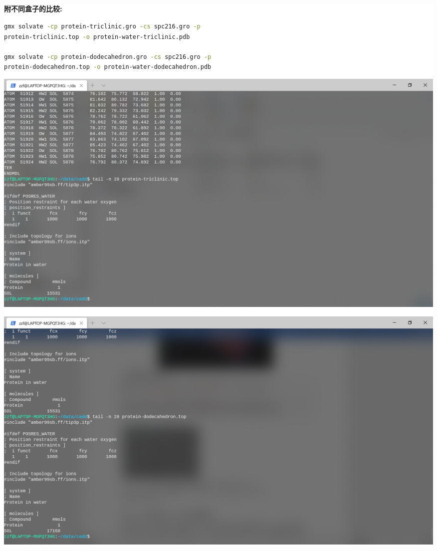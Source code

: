 **附不同盒子的比较:**

```bash
gmx solvate -cp protein-triclinic.gro -cs spc216.gro -p
protein-triclinic.top -o protein-water-triclinic.pdb

gmx solvate -cp protein-dodecahedron.gro -cs spc216.gro -p
protein-dodecahedron.top -o protein-water-dodecahedron.pdb
```

![](../assets/img/image12.png)

![](../assets/img/image13.png)
